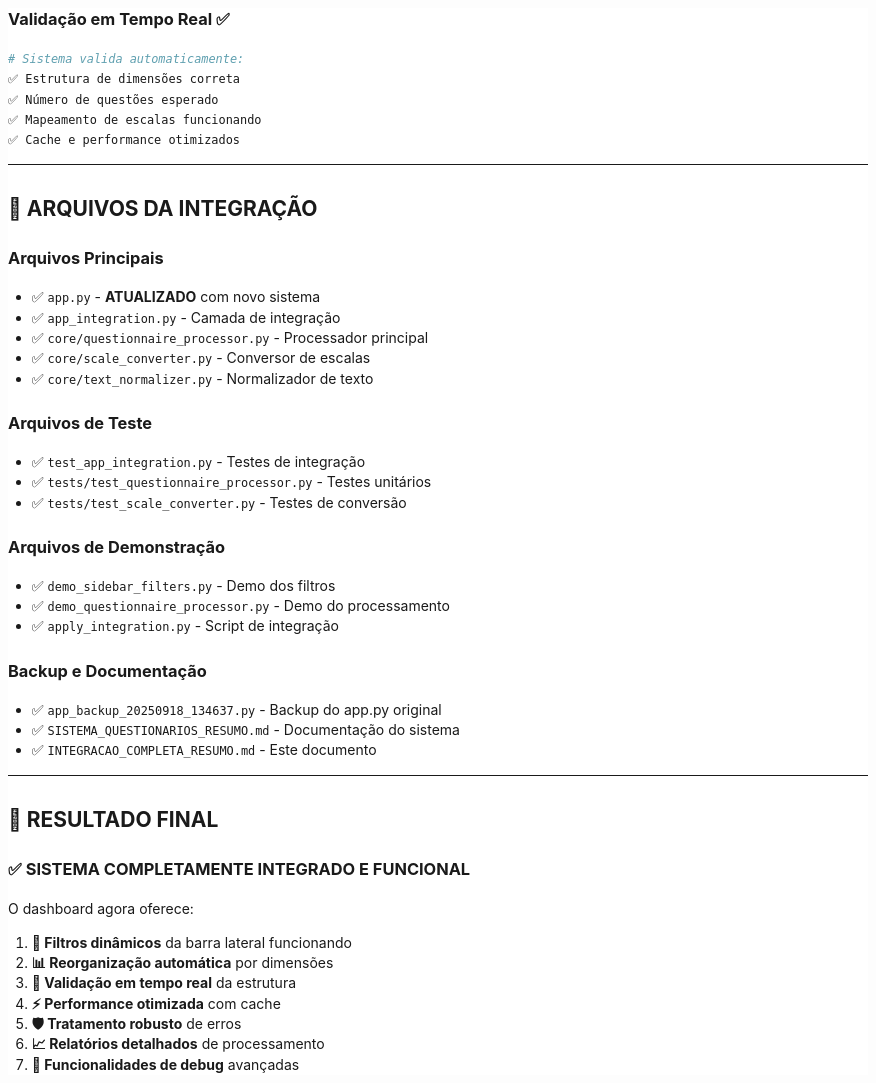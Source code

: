 ### **Validação em Tempo Real** ✅
```python
# Sistema valida automaticamente:
✅ Estrutura de dimensões correta
✅ Número de questões esperado
✅ Mapeamento de escalas funcionando
✅ Cache e performance otimizados
```

---

## 📁 **ARQUIVOS DA INTEGRAÇÃO**

### **Arquivos Principais**
- ✅ `app.py` - **ATUALIZADO** com novo sistema
- ✅ `app_integration.py` - Camada de integração
- ✅ `core/questionnaire_processor.py` - Processador principal
- ✅ `core/scale_converter.py` - Conversor de escalas
- ✅ `core/text_normalizer.py` - Normalizador de texto

### **Arquivos de Teste**
- ✅ `test_app_integration.py` - Testes de integração
- ✅ `tests/test_questionnaire_processor.py` - Testes unitários
- ✅ `tests/test_scale_converter.py` - Testes de conversão

### **Arquivos de Demonstração**
- ✅ `demo_sidebar_filters.py` - Demo dos filtros
- ✅ `demo_questionnaire_processor.py` - Demo do processamento
- ✅ `apply_integration.py` - Script de integração

### **Backup e Documentação**
- ✅ `app_backup_20250918_134637.py` - Backup do app.py original
- ✅ `SISTEMA_QUESTIONARIOS_RESUMO.md` - Documentação do sistema
- ✅ `INTEGRACAO_COMPLETA_RESUMO.md` - Este documento

---

## 🎉 **RESULTADO FINAL**

### **✅ SISTEMA COMPLETAMENTE INTEGRADO E FUNCIONAL**

O dashboard agora oferece:

1. **🔄 Filtros dinâmicos** da barra lateral funcionando
2. **📊 Reorganização automática** por dimensões
3. **🎯 Validação em tempo real** da estrutura
4. **⚡ Performance otimizada** com cache
5. **🛡️ Tratamento robusto** de erros
6. **📈 Relatórios detalhados** de processamento
7. **🔧 Funcionalidades de debug** avançadas
